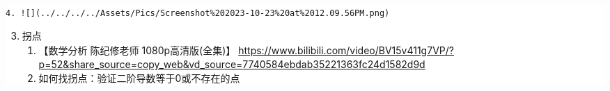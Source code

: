 	4. ![](../../../../Assets/Pics/Screenshot%202023-10-23%20at%2012.09.56PM.png)
3. 拐点
	1. 【数学分析 陈纪修老师 1080p高清版(全集)】 https://www.bilibili.com/video/BV15v411g7VP/?p=52&share_source=copy_web&vd_source=7740584ebdab35221363fc24d1582d9d
	2. 如何找拐点：验证二阶导数等于0或不存在的点